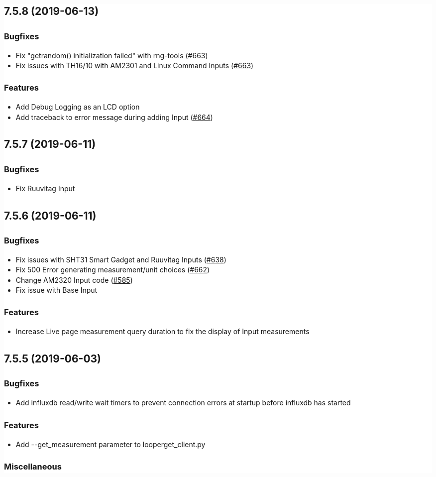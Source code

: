 
## 7.5.8 (2019-06-13)

### Bugfixes

 - Fix "getrandom() initialization failed" with rng-tools ([#663](https://github.com/aot-inc/looperget/issues/663))
 - Fix issues with TH16/10 with AM2301 and Linux Command Inputs ([#663](https://github.com/aot-inc/looperget/issues/663))

### Features

 - Add Debug Logging as an LCD option
 - Add traceback to error message during adding Input ([#664](https://github.com/aot-inc/looperget/issues/664))


## 7.5.7 (2019-06-11)

### Bugfixes

 - Fix Ruuvitag Input


## 7.5.6 (2019-06-11)

### Bugfixes

 - Fix issues with SHT31 Smart Gadget and Ruuvitag Inputs ([#638](https://github.com/aot-inc/looperget/issues/638))
 - Fix 500 Error generating measurement/unit choices ([#662](https://github.com/aot-inc/looperget/issues/662))
 - Change AM2320 Input code ([#585](https://github.com/aot-inc/looperget/issues/585))
 - Fix issue with Base Input

### Features

 - Increase Live page measurement query duration to fix the display of Input measurements


## 7.5.5 (2019-06-03)

### Bugfixes

 - Add influxdb read/write wait timers to prevent connection errors at startup before influxdb has started

### Features

 - Add --get_measurement parameter to looperget_client.py
 
### Miscellaneous
